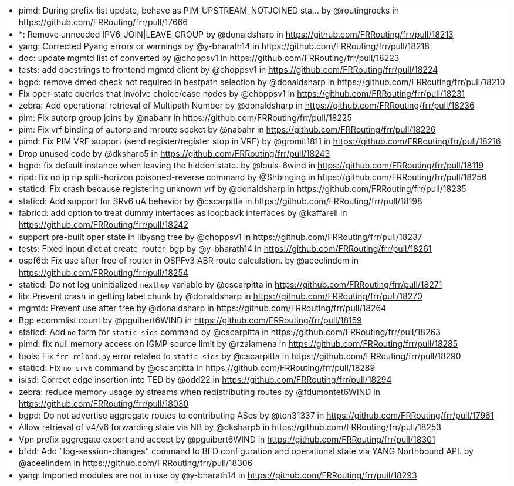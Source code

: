 * pimd: During prefix-list update, behave as PIM_UPSTREAM_NOTJOINED sta… by @routingrocks in https://github.com/FRRouting/frr/pull/17666
* *: Remove unneeded IPV6_JOIN|LEAVE_GROUP by @donaldsharp in https://github.com/FRRouting/frr/pull/18213
* yang: Corrected Pyang errors or warnings by @y-bharath14 in https://github.com/FRRouting/frr/pull/18218
* doc: update mgmtd list of converted by @choppsv1 in https://github.com/FRRouting/frr/pull/18223
* tests: add docstrings to frontend mgmtd client by @choppsv1 in https://github.com/FRRouting/frr/pull/18224
* bgpd: remove dmed check not required in bestpath selection by @donaldsharp in https://github.com/FRRouting/frr/pull/18210
* Fix oper-state queries that involve choice/case nodes by @choppsv1 in https://github.com/FRRouting/frr/pull/18231
* zebra: Add operational retrieval of Multipath Number by @donaldsharp in https://github.com/FRRouting/frr/pull/18236
* pim: Fix autorp group joins by @nabahr in https://github.com/FRRouting/frr/pull/18225
* pim: Fix vrf binding of autorp and mroute socket by @nabahr in https://github.com/FRRouting/frr/pull/18226
* pimd: Fix PIM VRF support (send register/register stop in VRF) by @gromit1811 in https://github.com/FRRouting/frr/pull/18216
* Drop unused code by @dksharp5 in https://github.com/FRRouting/frr/pull/18243
* bgpd: fix default instance when leaving the hidden state. by @louis-6wind in https://github.com/FRRouting/frr/pull/18119
* ripd: fix no ip rip split-horizon poisoned-reverse command by @Shbinging in https://github.com/FRRouting/frr/pull/18256
* staticd: Fix crash because registering unknown vrf by @donaldsharp in https://github.com/FRRouting/frr/pull/18235
* staticd: Add support for SRv6 uA behavior by @cscarpitta in https://github.com/FRRouting/frr/pull/18198
* fabricd: add option to treat dummy interfaces as loopback interfaces by @kaffarell in https://github.com/FRRouting/frr/pull/18242
* support pre-built oper state in libyang tree by @choppsv1 in https://github.com/FRRouting/frr/pull/18237
* tests: Fixed input dict at create_router_bgp by @y-bharath14 in https://github.com/FRRouting/frr/pull/18261
* ospf6d: Fix use after free of router in OSPFv3 ABR route calculation. by @aceelindem in https://github.com/FRRouting/frr/pull/18254
* staticd: Do not log uninitialized `nexthop` variable by @cscarpitta in https://github.com/FRRouting/frr/pull/18271
* lib: Prevent crash in getting label chunk by @donaldsharp in https://github.com/FRRouting/frr/pull/18270
* mgmtd: Prevent use after free by @donaldsharp in https://github.com/FRRouting/frr/pull/18264
* Bgp ecommlist count by @pguibert6WIND in https://github.com/FRRouting/frr/pull/18159
* staticd: Add `no` form for `static-sids` command by @cscarpitta in https://github.com/FRRouting/frr/pull/18263
* pimd: fix null memory access on IGMP source limit by @rzalamena in https://github.com/FRRouting/frr/pull/18285
* tools: Fix `frr-reload.py` error related to `static-sids` by @cscarpitta in https://github.com/FRRouting/frr/pull/18290
* staticd: Fix `no srv6` command by @cscarpitta in https://github.com/FRRouting/frr/pull/18289
* isisd: Correct edge insertion into TED by @odd22 in https://github.com/FRRouting/frr/pull/18294
* zebra: reduce memory usage by streams when redistributing routes by @fdumontet6WIND in https://github.com/FRRouting/frr/pull/18030
* bgpd: Do not advertise aggregate routes to contributing ASes by @ton31337 in https://github.com/FRRouting/frr/pull/17961
* Allow retrieval of v4/v6 forwarding state via NB by @dksharp5 in https://github.com/FRRouting/frr/pull/18253
* Vpn prefix aggregate export and accept by @pguibert6WIND in https://github.com/FRRouting/frr/pull/18301
* bfdd: Add "log-session-changes" command to BFD configuration and operational state via YANG Northbound API.  by @aceelindem in https://github.com/FRRouting/frr/pull/18306
* yang: Imported modules are not in use by @y-bharath14 in https://github.com/FRRouting/frr/pull/18293